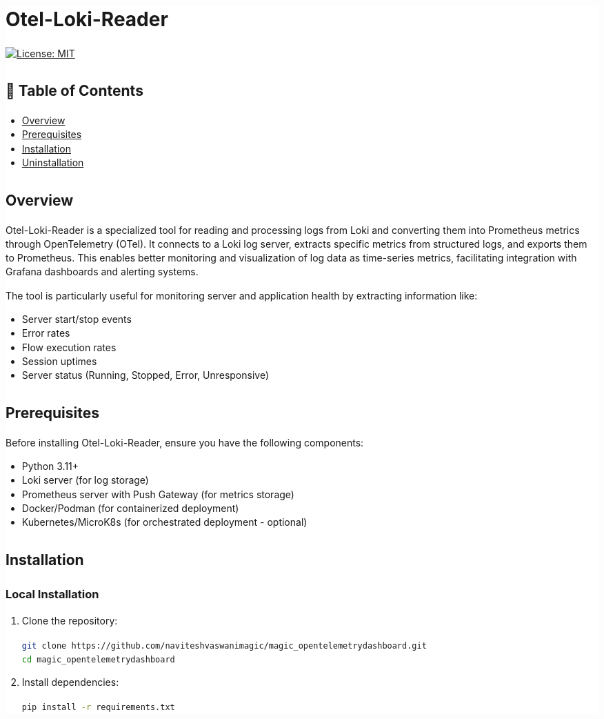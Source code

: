 # Otel-Loki-Reader

[![License: MIT](https://img.shields.io/badge/License-MIT-blue.svg)](https://opensource.org/licenses/MIT)

## 📑 Table of Contents
- [Overview](#overview)
- [Prerequisites](#prerequisites)
- [Installation](#installation)
- [Uninstallation](#uninstallation)

## Overview

Otel-Loki-Reader is a specialized tool for reading and processing logs from Loki and converting them into Prometheus metrics through OpenTelemetry (OTel). It connects to a Loki log server, extracts specific metrics from structured logs, and exports them to Prometheus. This enables better monitoring and visualization of log data as time-series metrics, facilitating integration with Grafana dashboards and alerting systems.

The tool is particularly useful for monitoring server and application health by extracting information like:
- Server start/stop events
- Error rates
- Flow execution rates
- Session uptimes
- Server status (Running, Stopped, Error, Unresponsive)

## Prerequisites

Before installing Otel-Loki-Reader, ensure you have the following components:

- Python 3.11+
- Loki server (for log storage)
- Prometheus server with Push Gateway (for metrics storage)
- Docker/Podman (for containerized deployment)
- Kubernetes/MicroK8s (for orchestrated deployment - optional)

## Installation

### Local Installation

1. Clone the repository:
   ```bash
   git clone https://github.com/naviteshvaswanimagic/magic_opentelemetrydashboard.git
   cd magic_opentelemetrydashboard
   ```

2. Install dependencies:
   ```bash
   pip install -r requirements.txt
   ```
